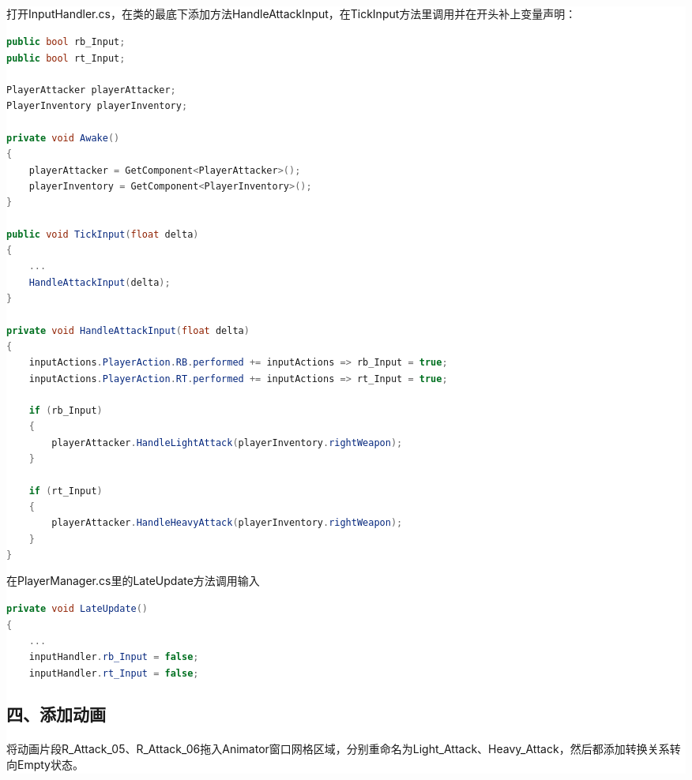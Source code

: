 打开InputHandler.cs，在类的最底下添加方法HandleAttackInput，在TickInput方法里调用并在开头补上变量声明：

```c#
public bool rb_Input;
public bool rt_Input;

PlayerAttacker playerAttacker;
PlayerInventory playerInventory;

private void Awake()
{
    playerAttacker = GetComponent<PlayerAttacker>();
    playerInventory = GetComponent<PlayerInventory>();
}

public void TickInput(float delta)
{
    ...
    HandleAttackInput(delta);
}

private void HandleAttackInput(float delta)
{
    inputActions.PlayerAction.RB.performed += inputActions => rb_Input = true;
    inputActions.PlayerAction.RT.performed += inputActions => rt_Input = true; 
    
    if (rb_Input)
    {
        playerAttacker.HandleLightAttack(playerInventory.rightWeapon);
    }

    if (rt_Input)
    {
        playerAttacker.HandleHeavyAttack(playerInventory.rightWeapon);
    }
}
```

在PlayerManager.cs里的LateUpdate方法调用输入

```c#
private void LateUpdate()
{
    ...
    inputHandler.rb_Input = false;
    inputHandler.rt_Input = false;
```

## 四、添加动画

将动画片段R_Attack_05、R_Attack_06拖入Animator窗口网格区域，分别重命名为Light_Attack、Heavy_Attack，然后都添加转换关系转向Empty状态。
